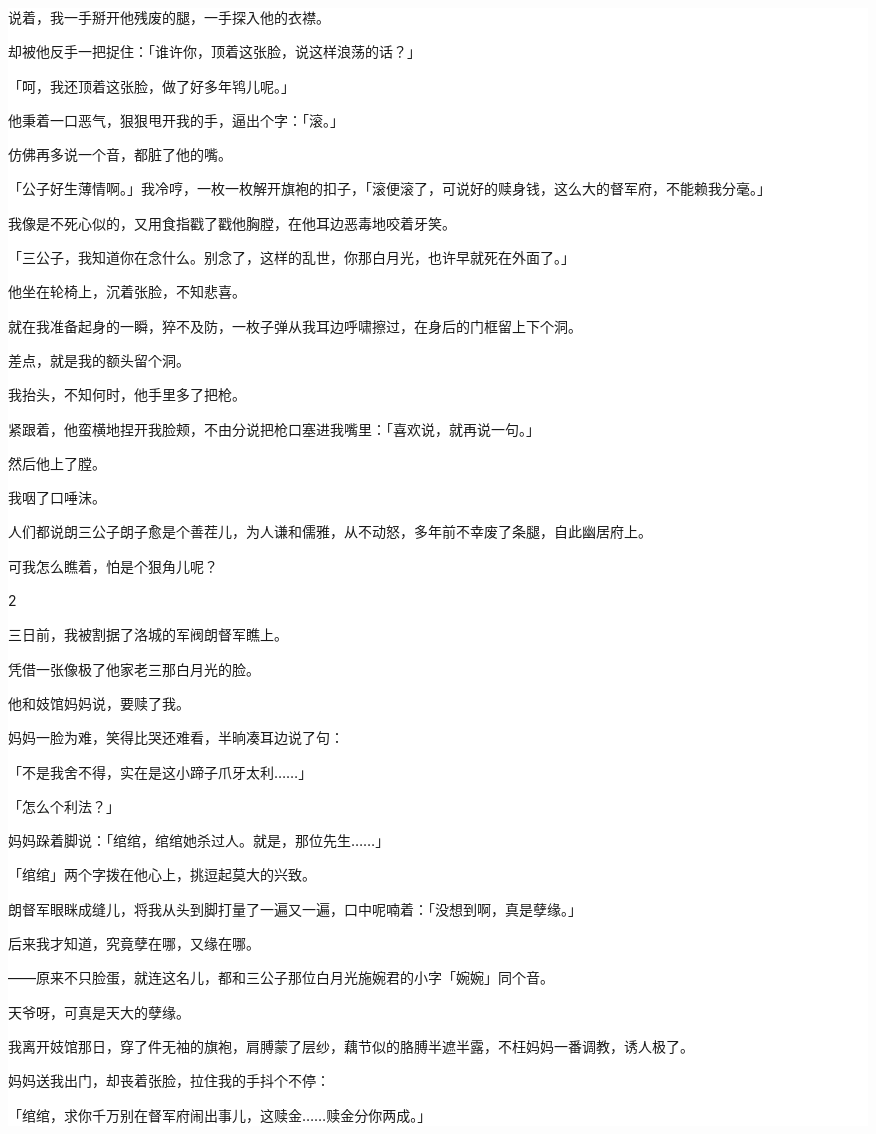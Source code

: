 说着，我一手掰开他残废的腿，一手探入他的衣襟。

却被他反手一把捉住：「谁许你，顶着这张脸，说这样浪荡的话？」

「呵，我还顶着这张脸，做了好多年鸨儿呢。」

他秉着一口恶气，狠狠甩开我的手，逼出个字：「滚。」

仿佛再多说一个音，都脏了他的嘴。

「公子好生薄情啊。」我冷哼，一枚一枚解开旗袍的扣子，「滚便滚了，可说好的赎身钱，这么大的督军府，不能赖我分毫。」

我像是不死心似的，又用食指戳了戳他胸膛，在他耳边恶毒地咬着牙笑。

「三公子，我知道你在念什么。别念了，这样的乱世，你那白月光，也许早就死在外面了。」

他坐在轮椅上，沉着张脸，不知悲喜。

就在我准备起身的一瞬，猝不及防，一枚子弹从我耳边呼啸擦过，在身后的门框留上下个洞。

差点，就是我的额头留个洞。

我抬头，不知何时，他手里多了把枪。

紧跟着，他蛮横地捏开我脸颊，不由分说把枪口塞进我嘴里：「喜欢说，就再说一句。」

然后他上了膛。

我咽了口唾沫。

人们都说朗三公子朗子愈是个善茬儿，为人谦和儒雅，从不动怒，多年前不幸废了条腿，自此幽居府上。

可我怎么瞧着，怕是个狠角儿呢？

2

三日前，我被割据了洛城的军阀朗督军瞧上。

凭借一张像极了他家老三那白月光的脸。

他和妓馆妈妈说，要赎了我。

妈妈一脸为难，笑得比哭还难看，半晌凑耳边说了句：

「不是我舍不得，实在是这小蹄子爪牙太利……」

「怎么个利法？」

妈妈跺着脚说：「绾绾，绾绾她杀过人。就是，那位先生……」

「绾绾」两个字拨在他心上，挑逗起莫大的兴致。

朗督军眼眯成缝儿，将我从头到脚打量了一遍又一遍，口中呢喃着：「没想到啊，真是孽缘。」

后来我才知道，究竟孽在哪，又缘在哪。

——原来不只脸蛋，就连这名儿，都和三公子那位白月光施婉君的小字「婉婉」同个音。

天爷呀，可真是天大的孽缘。

我离开妓馆那日，穿了件无袖的旗袍，肩膊蒙了层纱，藕节似的胳膊半遮半露，不枉妈妈一番调教，诱人极了。

妈妈送我出门，却丧着张脸，拉住我的手抖个不停：

「绾绾，求你千万别在督军府闹出事儿，这赎金……赎金分你两成。」
